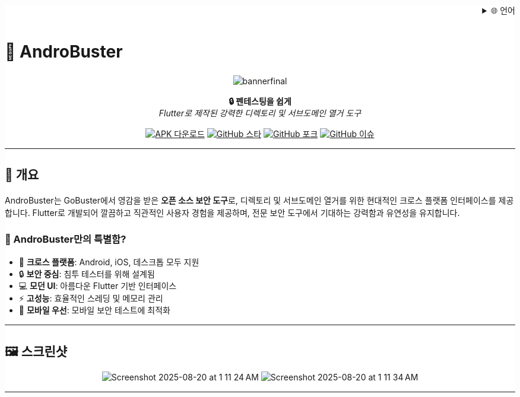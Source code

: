 
<div align="right">
  <details><summary >🌐 언어</summary></details>
</div>

# 🚀 AndroBuster

<div align="center">
  <img width="2808" height="699" alt="bannerfinal" src="https://github.com/user-attachments/assets/7f74539f-0af6-40d9-bafb-9207afd80af8" />

</div> 

<div align="center">

**🔒 펜테스팅을 쉽게**  
*Flutter로 제작된 강력한 디렉토리 및 서브도메인 열거 도구*

[![APK 다운로드](https://img.shields.io/badge/Download-APK-blue?style=for-the-badge&logo=android)](https://github.com/BlackHatDevX/androbuster/releases)
[![GitHub 스타](https://img.shields.io/github/stars/BlackHatDevX/androbuster?style=for-the-badge&logo=github)](https://github.com/BlackHatDevX/androbuster)
[![GitHub 포크](https://img.shields.io/github/forks/BlackHatDevX/androbuster?style=for-the-badge&logo=github)](https://github.com/BlackHatDevX/androbuster)
[![GitHub 이슈](https://img.shields.io/github/issues/BlackHatDevX/androbuster?style=for-the-badge&logo=github)](https://github.com/BlackHatDevX/androbuster/issues)

</div>

---

## 📖 개요

AndroBuster는 GoBuster에서 영감을 받은 **오픈 소스 보안 도구**로, 디렉토리 및 서브도메인 열거를 위한 현대적인 크로스 플랫폼 인터페이스를 제공합니다. Flutter로 개발되어 깔끔하고 직관적인 사용자 경험을 제공하며, 전문 보안 도구에서 기대하는 강력함과 유연성을 유지합니다.

### 🎯 AndroBuster만의 특별함?
- 🚀 **크로스 플랫폼**: Android, iOS, 데스크톱 모두 지원
- 🔒 **보안 중심**: 침투 테스터를 위해 설계됨
- 💻 **모던 UI**: 아름다운 Flutter 기반 인터페이스
- ⚡ **고성능**: 효율적인 스레딩 및 메모리 관리
- 📱 **모바일 우선**: 모바일 보안 테스트에 최적화

---

## 🖼️ 스크린샷

<div align="center">

<img width="339" height="749" alt="Screenshot 2025-08-20 at 1 11 24 AM" src="https://github.com/user-attachments/assets/e12ed93e-876f-408b-9e3d-4a849e8fe2a1" />
<img width="339" height="749" alt="Screenshot 2025-08-20 at 1 11 34 AM" src="https://github.com/user-attachments/assets/17850561-cef9-46e2-8203-8ba29c223fe7" />

</div>

---